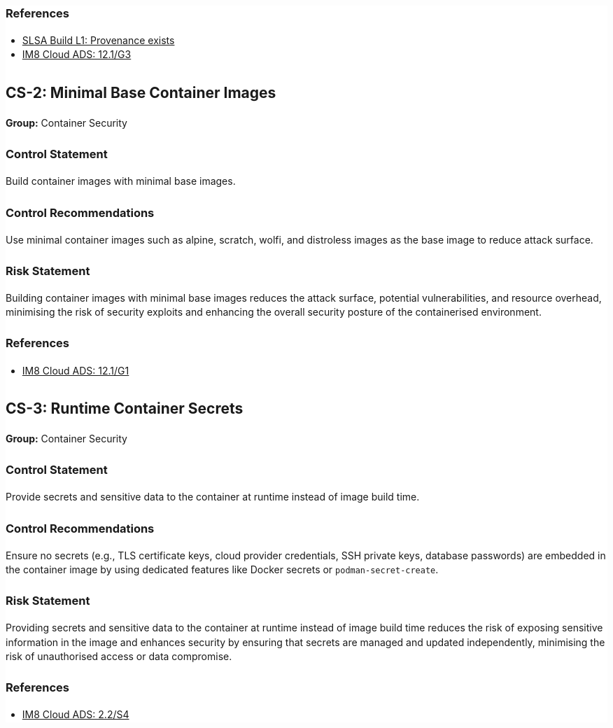 ### References

- [SLSA Build L1: Provenance exists](https://slsa.dev)
- [IM8 Cloud ADS: 12.1/G3]()

## CS-2: Minimal Base Container Images

**Group:** Container Security

### Control Statement

Build container images with minimal base images.

### Control Recommendations

Use minimal container images such as alpine, scratch, wolfi, and distroless images as the base image to reduce attack surface.

### Risk Statement

Building container images with minimal base images reduces the attack surface, potential vulnerabilities, and resource overhead, minimising the risk of security exploits and enhancing the overall security posture of the containerised environment.

### References

- [IM8 Cloud ADS: 12.1/G1]()

## CS-3: Runtime Container Secrets

**Group:** Container Security

### Control Statement

Provide secrets and sensitive data to the container at runtime instead of image build time.

### Control Recommendations

Ensure no secrets (e.g., TLS certificate keys, cloud provider credentials, SSH private keys, database passwords) are embedded in the container image by using dedicated features like Docker secrets or `podman-secret-create`.

### Risk Statement

Providing secrets and sensitive data to the container at runtime instead of image build time reduces the risk of exposing sensitive information in the image and enhances security by ensuring that secrets are managed and updated independently, minimising the risk of unauthorised access or data compromise.

### References

- [IM8 Cloud ADS: 2.2/S4]()
